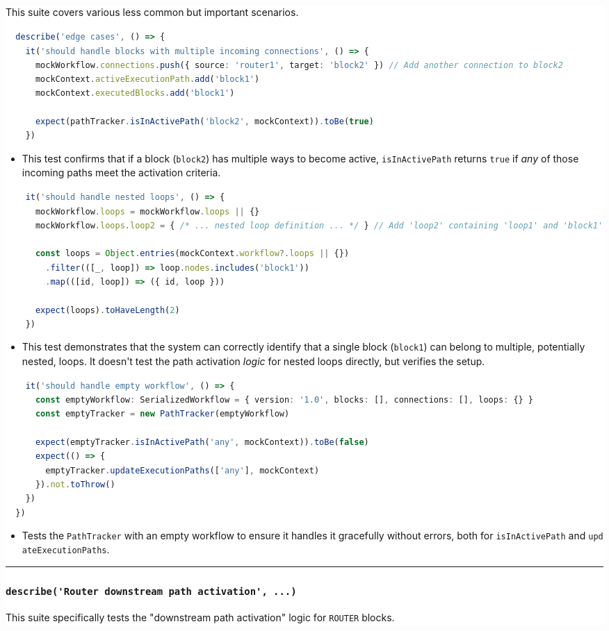 This suite covers various less common but important scenarios.

```typescript
  describe('edge cases', () => {
    it('should handle blocks with multiple incoming connections', () => {
      mockWorkflow.connections.push({ source: 'router1', target: 'block2' }) // Add another connection to block2
      mockContext.activeExecutionPath.add('block1')
      mockContext.executedBlocks.add('block1')

      expect(pathTracker.isInActivePath('block2', mockContext)).toBe(true)
    })
```
*   This test confirms that if a block (`block2`) has multiple ways to become active, `isInActivePath` returns `true` if *any* of those incoming paths meet the activation criteria.

```typescript
    it('should handle nested loops', () => {
      mockWorkflow.loops = mockWorkflow.loops || {}
      mockWorkflow.loops.loop2 = { /* ... nested loop definition ... */ } // Add 'loop2' containing 'loop1' and 'block1'

      const loops = Object.entries(mockContext.workflow?.loops || {})
        .filter(([_, loop]) => loop.nodes.includes('block1'))
        .map(([id, loop]) => ({ id, loop }))

      expect(loops).toHaveLength(2)
    })
```
*   This test demonstrates that the system can correctly identify that a single block (`block1`) can belong to multiple, potentially nested, loops. It doesn't test the path activation *logic* for nested loops directly, but verifies the setup.

```typescript
    it('should handle empty workflow', () => {
      const emptyWorkflow: SerializedWorkflow = { version: '1.0', blocks: [], connections: [], loops: {} }
      const emptyTracker = new PathTracker(emptyWorkflow)

      expect(emptyTracker.isInActivePath('any', mockContext)).toBe(false)
      expect(() => {
        emptyTracker.updateExecutionPaths(['any'], mockContext)
      }).not.toThrow()
    })
  })
```
*   Tests the `PathTracker` with an empty workflow to ensure it handles it gracefully without errors, both for `isInActivePath` and `updateExecutionPaths`.

---

### `describe('Router downstream path activation', ...)`

This suite specifically tests the "downstream path activation" logic for `ROUTER` blocks.
